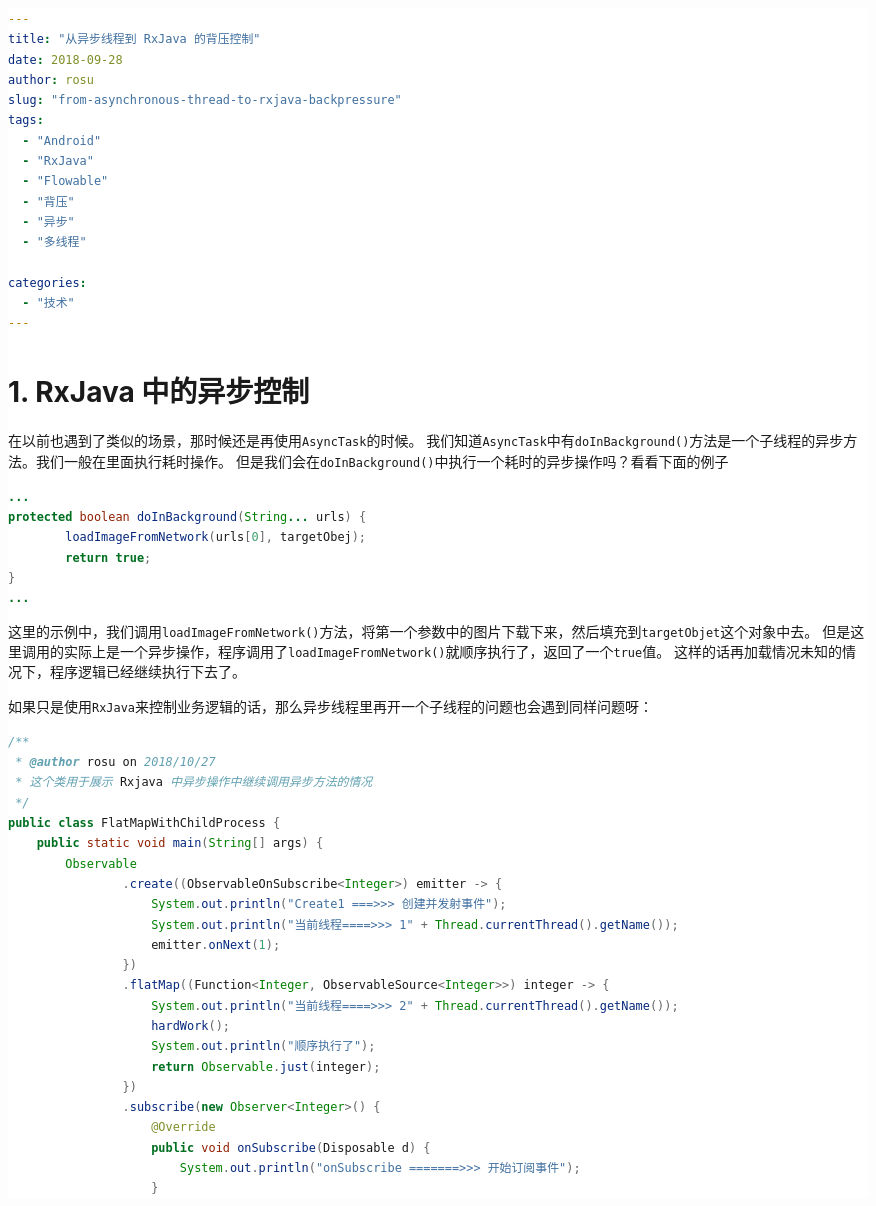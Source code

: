 ```yaml
---
title: "从异步线程到 RxJava 的背压控制"
date: 2018-09-28
author: rosu
slug: "from-asynchronous-thread-to-rxjava-backpressure"
tags:
  - "Android"
  - "RxJava"
  - "Flowable"
  - "背压"
  - "异步"
  - "多线程"

categories:
  - "技术" 
---
```


# 1. RxJava 中的异步控制

在以前也遇到了类似的场景，那时候还是再使用`AsyncTask`的时候。
我们知道`AsyncTask`中有`doInBackground()`方法是一个子线程的异步方法。我们一般在里面执行耗时操作。
但是我们会在`doInBackground()`中执行一个耗时的异步操作吗？看看下面的例子

```java
...
protected boolean doInBackground(String... urls) {
        loadImageFromNetwork(urls[0], targetObej);
        return true;
}
...    
```

这里的示例中，我们调用`loadImageFromNetwork()`方法，将第一个参数中的图片下载下来，然后填充到`targetObjet`这个对象中去。
但是这里调用的实际上是一个异步操作，程序调用了`loadImageFromNetwork()`就顺序执行了，返回了一个`true`值。
这样的话再加载情况未知的情况下，程序逻辑已经继续执行下去了。

如果只是使用`RxJava`来控制业务逻辑的话，那么异步线程里再开一个子线程的问题也会遇到同样问题呀：

```java
/**
 * @author rosu on 2018/10/27
 * 这个类用于展示 Rxjava 中异步操作中继续调用异步方法的情况
 */
public class FlatMapWithChildProcess {
    public static void main(String[] args) {
        Observable
                .create((ObservableOnSubscribe<Integer>) emitter -> {
                    System.out.println("Create1 ===>>> 创建并发射事件");
                    System.out.println("当前线程====>>> 1" + Thread.currentThread().getName());
                    emitter.onNext(1);
                })
                .flatMap((Function<Integer, ObservableSource<Integer>>) integer -> {
                    System.out.println("当前线程====>>> 2" + Thread.currentThread().getName());
                    hardWork();
                    System.out.println("顺序执行了");
                    return Observable.just(integer);
                })
                .subscribe(new Observer<Integer>() {
                    @Override
                    public void onSubscribe(Disposable d) {
                        System.out.println("onSubscribe =======>>> 开始订阅事件");
                    }

```